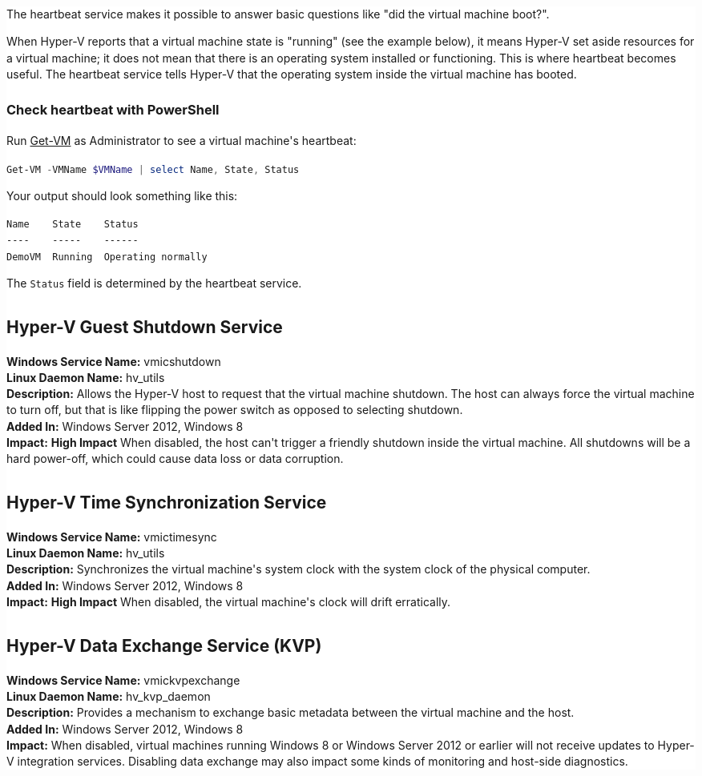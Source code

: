 The heartbeat service makes it possible to answer basic questions like "did the virtual machine boot?".  

When Hyper-V reports that a virtual machine state is "running" (see the example below), it means Hyper-V set aside resources for a virtual machine; it does not mean that there is an operating system installed or functioning.  This is where heartbeat becomes useful.  The heartbeat service tells Hyper-V that the operating system inside the virtual machine has booted.  

### Check heartbeat with PowerShell

Run [Get-VM](/powershell/module/hyper-v/get-vm) as Administrator to see a virtual machine's heartbeat:
``` PowerShell
Get-VM -VMName $VMName | select Name, State, Status
```

Your output should look something like this:
```
Name    State    Status
----    -----    ------
DemoVM  Running  Operating normally
```

The `Status` field is determined by the heartbeat service.



## Hyper-V Guest Shutdown Service

**Windows Service Name:** vmicshutdown  
**Linux Daemon Name:** hv_utils  
**Description:** Allows the Hyper-V host to request that the virtual machine shutdown.  The host can always force the virtual machine to turn off, but that is like flipping the power switch as opposed to selecting shutdown.  
**Added In:** Windows Server 2012, Windows 8  
**Impact:** **High Impact**  When disabled, the host can't trigger a friendly shutdown inside the virtual machine.  All shutdowns will be a hard power-off, which could cause data loss or data corruption.  


## Hyper-V Time Synchronization Service

**Windows Service Name:** vmictimesync  
**Linux Daemon Name:** hv_utils  
**Description:** Synchronizes the virtual machine's system clock with the system clock of the physical computer.  
**Added In:** Windows Server 2012, Windows 8  
**Impact:** **High Impact**  When disabled, the virtual machine's clock will drift erratically.  


## Hyper-V Data Exchange Service (KVP)

**Windows Service Name:** vmickvpexchange  
**Linux Daemon Name:** hv_kvp_daemon  
**Description:** Provides a mechanism to exchange basic metadata between the virtual machine and the host.  
**Added In:** Windows Server 2012, Windows 8  
**Impact:** When disabled, virtual machines running Windows 8 or Windows Server 2012 or earlier will not receive updates to Hyper-V integration services.  Disabling data exchange may also impact some kinds of monitoring and host-side diagnostics.  

